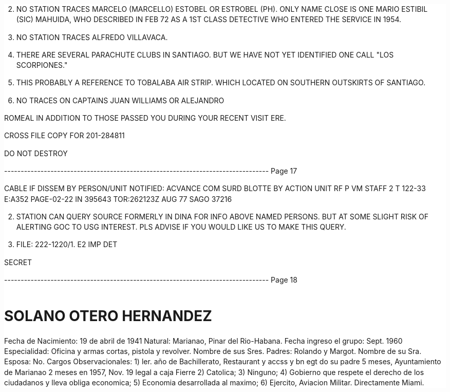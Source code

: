 2) NO STATION TRACES MARCELO (MARCELLO) ESTOBEL OR ESTROBEL (PH). ONLY NAME CLOSE IS ONE MARIO ESTIBIL (SIC) MAHUIDA, WHO DESCRIBED IN FEB 72 AS A 1ST CLASS DETECTIVE WHO ENTERED THE SERVICE IN 1954.

3) NO STATION TRACES ALFREDO VILLAVACA.

4) THERE ARE SEVERAL PARACHUTE CLUBS IN SANTIAGO. BUT WE HAVE NOT YET IDENTIFIED ONE CALL "LOS SCORPIONES."

5) THIS PROBABLY A REFERENCE TO TOBALABA AIR STRIP. WHICH LOCATED ON SOUTHERN OUTSKIRTS OF SANTIAGO.

6) NO TRACES ON CAPTAINS JUAN WILLIAMS OR ALEJANDRO

ROMEAL IN ADDITION TO THOSE PASSED YOU DURING YOUR RECENT VISIT ERE.

CROSS FILE COPY FOR
201-284811

DO NOT DESTROY


-------------------------------------------------------------------------------- Page 17

CABLE IF DISSEM BY
PERSON/UNIT NOTIFIED:
ACVANCE COM SURD BLOTTE BY
ACTION UNIT RF P VM
STAFF
2
T 122-33 E:A352 PAGE-02-22 IN 395643
TOR:262123Z AUG 77 SAGO 37216

2. STATION CAN QUERY SOURCE FORMERLY IN DINA FOR INFO
   ABOVE NAMED PERSONS. BUT AT SOME SLIGHT RISK OF ALERTING GOC
   TO USG INTEREST. PLS ADVISE IF YOU WOULD LIKE US TO MAKE
   THIS QUERY.

3. FILE: 222-1220/1. E2 IMP DET

SECRET


-------------------------------------------------------------------------------- Page 18

# SOLANO OTERO HERNANDEZ
Fecha de Nacimiento: 19 de abril de 1941
Natural: Marianao, Pinar del Rio-Habana.
Fecha ingreso el grupo: Sept. 1960
Especialidad: Oficina y armas cortas, pistola y revolver.
Nombre de sus Sres. Padres: Rolando y Margot.
Nombre de su Sra. Esposa: No.
Cargos Observacionales: 1) ler. año de Bachillerato, Restaurant y accss y bn egt do su padre 5 meses, Ayuntamiento de Marianao 2 meses en 1957, Nov. 19 legal a caja Fierre
2) Catolica; 3) Ninguno; 4) Gobierno que respete el derecho de los ciudadanos y lleva obliga economica; 5) Economia desarrollada al maximo; 6) Ejercito, Aviacion Militar.
Directamente Miami.
